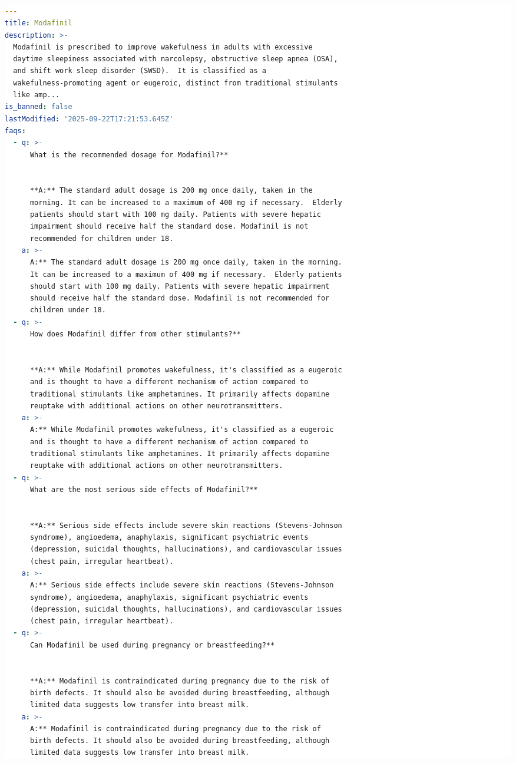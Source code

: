 ```yaml
---
title: Modafinil
description: >-
  Modafinil is prescribed to improve wakefulness in adults with excessive
  daytime sleepiness associated with narcolepsy, obstructive sleep apnea (OSA),
  and shift work sleep disorder (SWSD).  It is classified as a
  wakefulness-promoting agent or eugeroic, distinct from traditional stimulants
  like amp...
is_banned: false
lastModified: '2025-09-22T17:21:53.645Z'
faqs:
  - q: >-
      What is the recommended dosage for Modafinil?**


      **A:** The standard adult dosage is 200 mg once daily, taken in the
      morning. It can be increased to a maximum of 400 mg if necessary.  Elderly
      patients should start with 100 mg daily. Patients with severe hepatic
      impairment should receive half the standard dose. Modafinil is not
      recommended for children under 18.
    a: >-
      A:** The standard adult dosage is 200 mg once daily, taken in the morning.
      It can be increased to a maximum of 400 mg if necessary.  Elderly patients
      should start with 100 mg daily. Patients with severe hepatic impairment
      should receive half the standard dose. Modafinil is not recommended for
      children under 18.
  - q: >-
      How does Modafinil differ from other stimulants?**


      **A:** While Modafinil promotes wakefulness, it's classified as a eugeroic
      and is thought to have a different mechanism of action compared to
      traditional stimulants like amphetamines. It primarily affects dopamine
      reuptake with additional actions on other neurotransmitters.
    a: >-
      A:** While Modafinil promotes wakefulness, it's classified as a eugeroic
      and is thought to have a different mechanism of action compared to
      traditional stimulants like amphetamines. It primarily affects dopamine
      reuptake with additional actions on other neurotransmitters.
  - q: >-
      What are the most serious side effects of Modafinil?**


      **A:** Serious side effects include severe skin reactions (Stevens-Johnson
      syndrome), angioedema, anaphylaxis, significant psychiatric events
      (depression, suicidal thoughts, hallucinations), and cardiovascular issues
      (chest pain, irregular heartbeat).
    a: >-
      A:** Serious side effects include severe skin reactions (Stevens-Johnson
      syndrome), angioedema, anaphylaxis, significant psychiatric events
      (depression, suicidal thoughts, hallucinations), and cardiovascular issues
      (chest pain, irregular heartbeat).
  - q: >-
      Can Modafinil be used during pregnancy or breastfeeding?**


      **A:** Modafinil is contraindicated during pregnancy due to the risk of
      birth defects. It should also be avoided during breastfeeding, although
      limited data suggests low transfer into breast milk.
    a: >-
      A:** Modafinil is contraindicated during pregnancy due to the risk of
      birth defects. It should also be avoided during breastfeeding, although
      limited data suggests low transfer into breast milk.
```